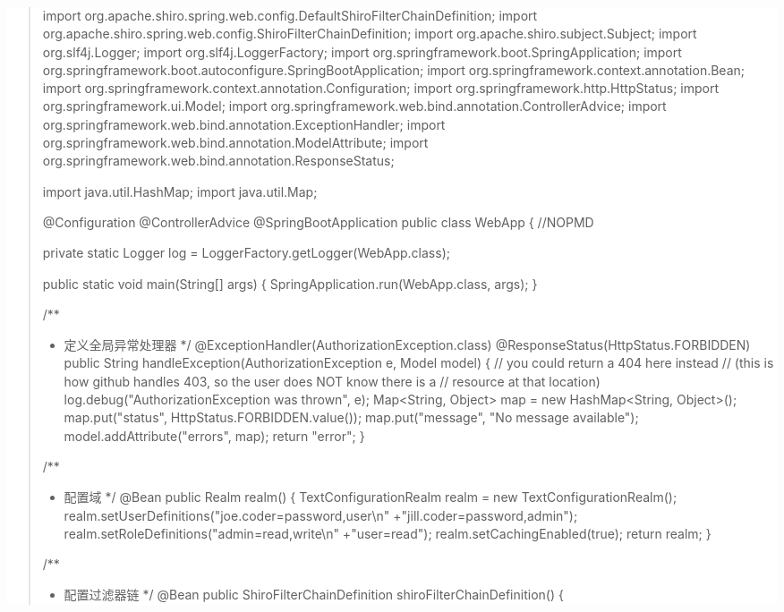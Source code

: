 >import org.apache.shiro.spring.web.config.DefaultShiroFilterChainDefinition;
>import org.apache.shiro.spring.web.config.ShiroFilterChainDefinition;
>import org.apache.shiro.subject.Subject;
>import org.slf4j.Logger;
>import org.slf4j.LoggerFactory;
>import org.springframework.boot.SpringApplication;
>import org.springframework.boot.autoconfigure.SpringBootApplication;
>import org.springframework.context.annotation.Bean;
>import org.springframework.context.annotation.Configuration;
>import org.springframework.http.HttpStatus;
>import org.springframework.ui.Model;
>import org.springframework.web.bind.annotation.ControllerAdvice;
>import org.springframework.web.bind.annotation.ExceptionHandler;
>import org.springframework.web.bind.annotation.ModelAttribute;
>import org.springframework.web.bind.annotation.ResponseStatus;
>
>import java.util.HashMap;
>import java.util.Map;
>
>@Configuration
>@ControllerAdvice
>@SpringBootApplication
>public class WebApp { //NOPMD
>
>    private static Logger log = LoggerFactory.getLogger(WebApp.class);
>
>    public static void main(String[] args) {
>        SpringApplication.run(WebApp.class, args);
>    }
>
>    /**
>    * 定义全局异常处理器
>    */
>    @ExceptionHandler(AuthorizationException.class)
>    @ResponseStatus(HttpStatus.FORBIDDEN)
>    public String handleException(AuthorizationException e, Model model) {
>        // you could return a 404 here instead 
>        // (this is how github handles 403, so the user does NOT know there is a
>        // resource at that location)
>        log.debug("AuthorizationException was thrown", e);
>        Map<String, Object> map = new HashMap<String, Object>();
>        map.put("status", HttpStatus.FORBIDDEN.value());
>        map.put("message", "No message available");
>        model.addAttribute("errors", map);
>        return "error";
>    }
>
>    /**
>    * 配置域
>    */
>    @Bean
>    public Realm realm() {
>        TextConfigurationRealm realm = new TextConfigurationRealm();
>        realm.setUserDefinitions("joe.coder=password,user\n" +"jill.coder=password,admin");
>        realm.setRoleDefinitions("admin=read,write\n" +"user=read");
>        realm.setCachingEnabled(true);
>        return realm;
>    }
>
>    /**
>    * 配置过滤器链
>    */
>    @Bean
>    public ShiroFilterChainDefinition shiroFilterChainDefinition() {